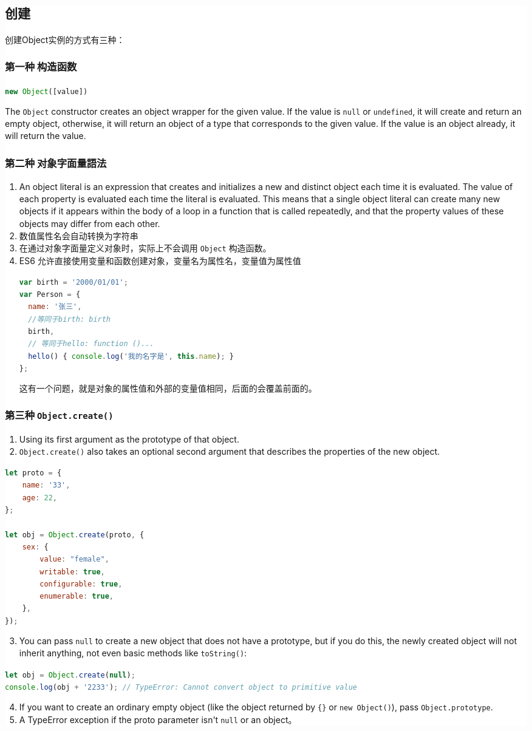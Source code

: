## 创建
创建Object实例的方式有三种：

### 第一种 构造函数
```js
new Object([value])
```
The `Object` constructor creates an object wrapper for the given value. If the
value is `null` or `undefined`, it will create and return an empty object,
otherwise, it will return an object of a type that corresponds to the given
value. If the value is an object already, it will return the value.

### 第二种 对象字面量語法  
1. An object literal is an expression that creates and initializes a new and
distinct object each time it is evaluated. The value of each property is
evaluated each time the literal is evaluated. This means that a single object
literal can create many new objects if it appears within the body of a loop in a
 function that is called repeatedly, and that the property values of these
objects may differ from each other.
2. 数值属性名会自动转换为字符串
3. 在通过对象字面量定义对象时，实际上不会调用 `Object` 构造函数。
4. ES6 允许直接使用变量和函数创建对象，变量名为属性名，变量值为属性值
    ```js
    var birth = '2000/01/01';
    var Person = {
      name: '张三',
      //等同于birth: birth
      birth,
      // 等同于hello: function ()...
      hello() { console.log('我的名字是', this.name); }
    };
    ```
    这有一个问题，就是对象的属性值和外部的变量值相同，后面的会覆盖前面的。

### 第三种 `Object.create()`
1. Using its first argument as the prototype of that object.
2. `Object.create()` also takes an optional second argument that describes the
properties of the new object.  
```js
let proto = {
    name: '33',
    age: 22,
};

let obj = Object.create(proto, {
    sex: {
        value: "female",
        writable: true,
        configurable: true,
        enumerable: true,
    },
});
```
3. You can pass `null` to create a new object that does not have a prototype,
but if you do this, the newly created object will not inherit anything, not even
 basic methods like `toString()`:
```js
let obj = Object.create(null);
console.log(obj + '2233'); // TypeError: Cannot convert object to primitive value
```
4. If you want to create an ordinary empty object (like the object returned by
    `{}` or `new Object()`), pass `Object.prototype`.
5. A TypeError exception if the proto parameter isn't `null` or an object。